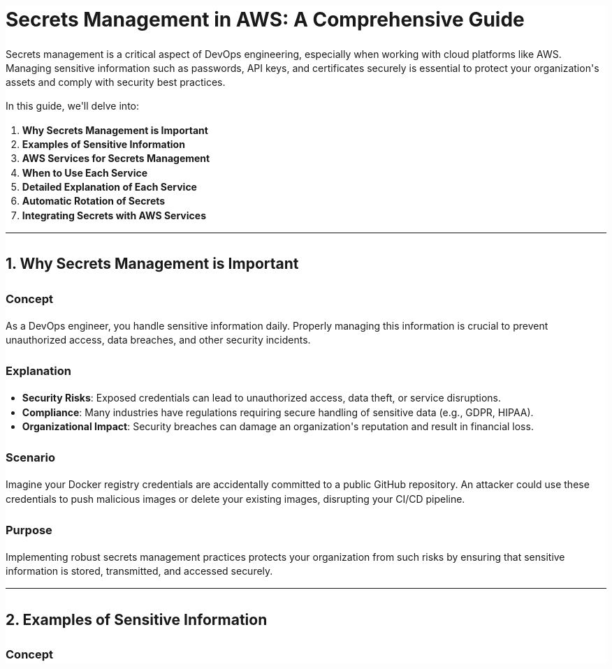 # Secrets Management in AWS: A Comprehensive Guide

Secrets management is a critical aspect of DevOps engineering, especially when working with cloud platforms like AWS. Managing sensitive information such as passwords, API keys, and certificates securely is essential to protect your organization's assets and comply with security best practices.

In this guide, we'll delve into:

1. **Why Secrets Management is Important**
2. **Examples of Sensitive Information**
3. **AWS Services for Secrets Management**
4. **When to Use Each Service**
5. **Detailed Explanation of Each Service**
6. **Automatic Rotation of Secrets**
7. **Integrating Secrets with AWS Services**

---

## 1. Why Secrets Management is Important

### Concept

As a DevOps engineer, you handle sensitive information daily. Properly managing this information is crucial to prevent unauthorized access, data breaches, and other security incidents.

### Explanation

- **Security Risks**: Exposed credentials can lead to unauthorized access, data theft, or service disruptions.
- **Compliance**: Many industries have regulations requiring secure handling of sensitive data (e.g., GDPR, HIPAA).
- **Organizational Impact**: Security breaches can damage an organization's reputation and result in financial loss.

### Scenario

Imagine your Docker registry credentials are accidentally committed to a public GitHub repository. An attacker could use these credentials to push malicious images or delete your existing images, disrupting your CI/CD pipeline.

### Purpose

Implementing robust secrets management practices protects your organization from such risks by ensuring that sensitive information is stored, transmitted, and accessed securely.

---

## 2. Examples of Sensitive Information

### Concept
